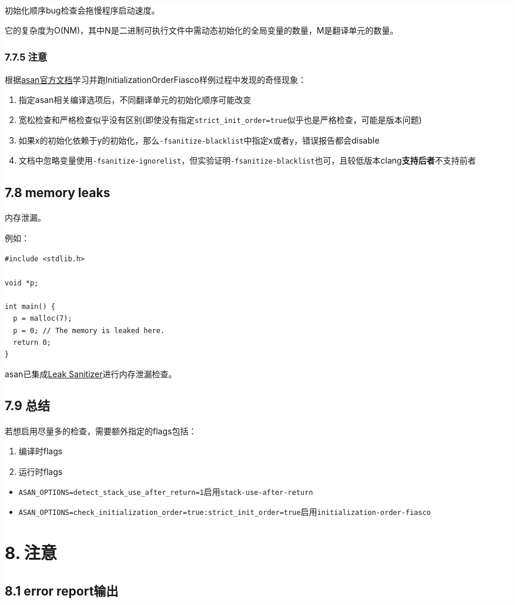 初始化顺序bug检查会拖慢程序启动速度。

它的复杂度为O(NM)，其中N是二进制可执行文件中需动态初始化的全局变量的数量，M是翻译单元的数量。

### 7.7.5 注意

根据[asan官方文档](https://github.com/google/sanitizers/wiki/AddressSanitizerInitializationOrderFiasco)学习并跑InitializationOrderFiasco样例过程中发现的奇怪现象：

1. 指定asan相关编译选项后，不同翻译单元的初始化顺序可能改变

1. 宽松检查和严格检查似乎没有区别(即使没有指定`strict_init_order=true`似乎也是严格检查，可能是版本问题)

1. 如果x的初始化依赖于y的初始化，那么`-fsanitize-blacklist`中指定x或者y，错误报告都会disable

1. 文档中忽略变量使用`-fsanitize-ignorelist`，但实验证明`-fsanitize-blacklist`也可，且较低版本clang**支持后者**不支持前者

## 7.8 memory leaks

内存泄漏。

例如：

```
#include <stdlib.h>

void *p;

int main() {
  p = malloc(7);
  p = 0; // The memory is leaked here.
  return 0;
}
```

asan已集成[Leak Sanitizer](https://anthony6075.github.io/2024/09/23/sanitizer(leak-sanitizer)/)进行内存泄漏检查。

## 7.9 总结

若想启用尽量多的检查，需要额外指定的flags包括：

1. 编译时flags

2. 运行时flags

- `ASAN_OPTIONS=detect_stack_use_after_return=1`启用`stack-use-after-return`

- `ASAN_OPTIONS=check_initialization_order=true:strict_init_order=true`启用`initialization-order-fiasco`

# 8. 注意

## 8.1 error report输出
